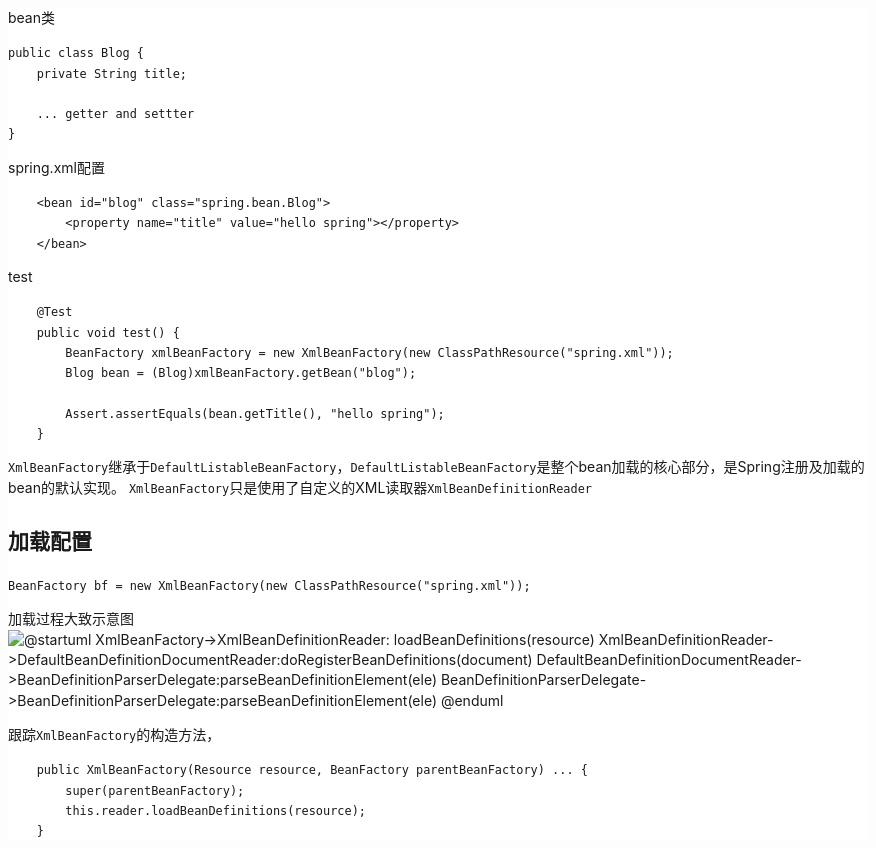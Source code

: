 bean类

~~~
public class Blog {
    private String title;

    ... getter and settter
}
~~~

spring.xml配置  

```
    <bean id="blog" class="spring.bean.Blog">
        <property name="title" value="hello spring"></property>
    </bean>
```


test

```
	@Test
    public void test() {
        BeanFactory xmlBeanFactory = new XmlBeanFactory(new ClassPathResource("spring.xml"));
        Blog bean = (Blog)xmlBeanFactory.getBean("blog");

        Assert.assertEquals(bean.getTitle(), "hello spring");
    }
```


 `XmlBeanFactory`继承于`DefaultListableBeanFactory`，`DefaultListableBeanFactory`是整个bean加载的核心部分，是Spring注册及加载的bean的默认实现。 `XmlBeanFactory`只是使用了自定义的XML读取器`XmlBeanDefinitionReader`


## 加载配置

```
BeanFactory bf = new XmlBeanFactory(new ClassPathResource("spring.xml"));
```
加载过程大致示意图
![@startuml
XmlBeanFactory->XmlBeanDefinitionReader: loadBeanDefinitions(resource)
XmlBeanDefinitionReader->DefaultBeanDefinitionDocumentReader:doRegisterBeanDefinitions(document)
DefaultBeanDefinitionDocumentReader->BeanDefinitionParserDelegate:parseBeanDefinitionElement(ele)
BeanDefinitionParserDelegate->BeanDefinitionParserDelegate:parseBeanDefinitionElement(ele)
@enduml](http://www.plantuml.com/plantuml/png/fOsn3i8m44FtVWLZ6V837JAWm8mwTJqbfegKvj3bEl3tfA9Ba418ZBQVxMb99r2-a5UMXx7JIplSOeuQEO-W01aEYIcqIUa5XLVnE7RTXvwnrQ4rQHiwzkk2hFjuu15pB0fvVmWxM1z-63AsJQya1UAGC9DYk6-o9Su9MxslIBturlvl-ma0)


跟踪`XmlBeanFactory`的构造方法，

```
	public XmlBeanFactory(Resource resource, BeanFactory parentBeanFactory) ... {
		super(parentBeanFactory);
		this.reader.loadBeanDefinitions(resource);
	}
```
